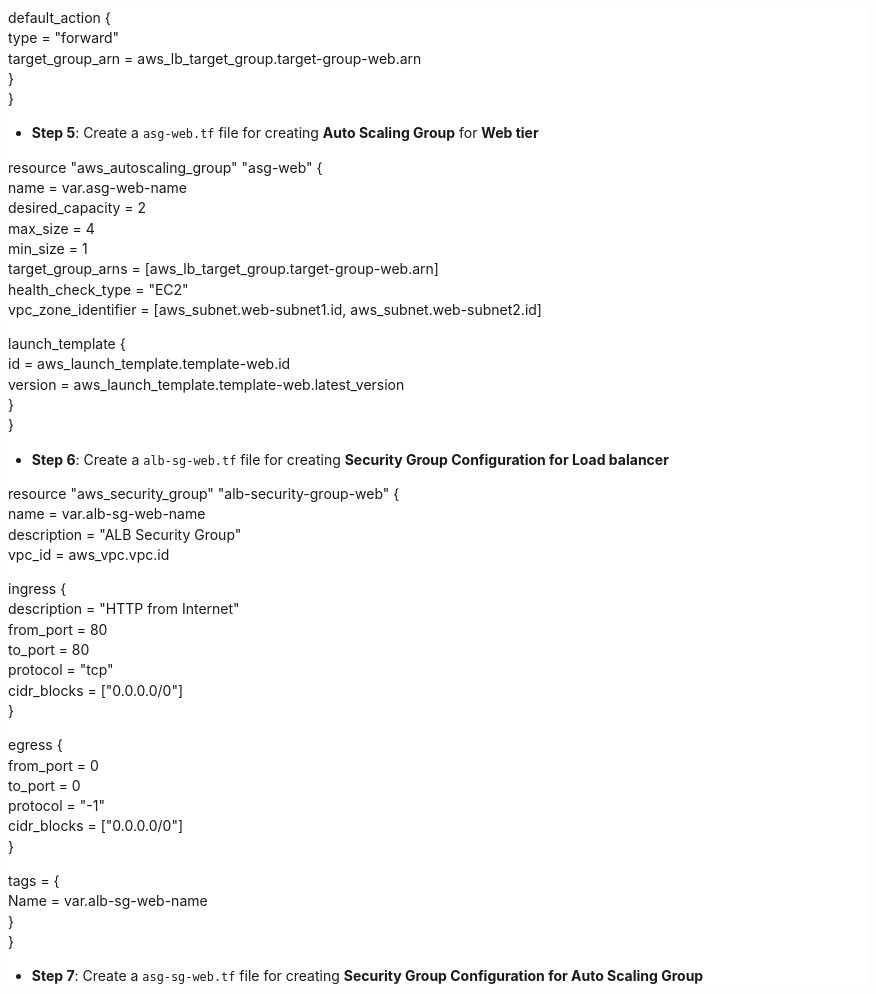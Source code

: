   default_action {  
    type             = "forward"  
    target_group_arn = aws_lb_target_group.target-group-web.arn  
  }  
}

- **Step 5**: Create a `asg-web.tf` file for creating **Auto Scaling Group** for **Web tier**

resource "aws_autoscaling_group" "asg-web" {  
  name                = var.asg-web-name  
  desired_capacity    = 2  
  max_size            = 4  
  min_size            = 1  
  target_group_arns   = [aws_lb_target_group.target-group-web.arn]  
  health_check_type   = "EC2"  
  vpc_zone_identifier = [aws_subnet.web-subnet1.id, aws_subnet.web-subnet2.id]  
  
  
  launch_template {  
    id      = aws_launch_template.template-web.id  
    version = aws_launch_template.template-web.latest_version  
  }  
}

- **Step 6**: Create a `alb-sg-web.tf` file for creating **Security Group Configuration for Load balancer**

resource "aws_security_group" "alb-security-group-web" {  
  name        = var.alb-sg-web-name  
  description = "ALB Security Group"  
  vpc_id      = aws_vpc.vpc.id  
  
  ingress {  
    description = "HTTP from Internet"  
    from_port   = 80  
    to_port     = 80  
    protocol    = "tcp"  
    cidr_blocks = ["0.0.0.0/0"]  
  }  
  
  
  egress {  
    from_port   = 0  
    to_port     = 0  
    protocol    = "-1"  
    cidr_blocks = ["0.0.0.0/0"]  
  }  
  
  tags = {  
    Name = var.alb-sg-web-name  
  }  
}

- **Step 7**: Create a `asg-sg-web.tf` file for creating **Security Group Configuration for Auto Scaling Group**
